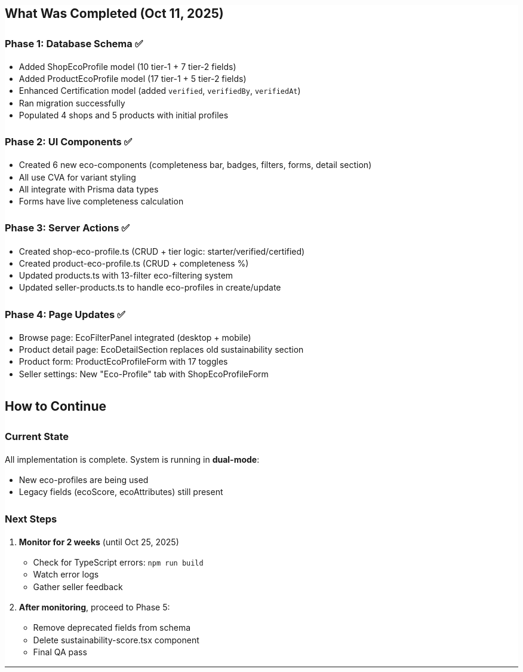 ## What Was Completed (Oct 11, 2025)

### Phase 1: Database Schema ✅

- Added ShopEcoProfile model (10 tier-1 + 7 tier-2 fields)
- Added ProductEcoProfile model (17 tier-1 + 5 tier-2 fields)
- Enhanced Certification model (added `verified`, `verifiedBy`, `verifiedAt`)
- Ran migration successfully
- Populated 4 shops and 5 products with initial profiles

### Phase 2: UI Components ✅

- Created 6 new eco-components (completeness bar, badges, filters, forms, detail section)
- All use CVA for variant styling
- All integrate with Prisma data types
- Forms have live completeness calculation

### Phase 3: Server Actions ✅

- Created shop-eco-profile.ts (CRUD + tier logic: starter/verified/certified)
- Created product-eco-profile.ts (CRUD + completeness %)
- Updated products.ts with 13-filter eco-filtering system
- Updated seller-products.ts to handle eco-profiles in create/update

### Phase 4: Page Updates ✅

- Browse page: EcoFilterPanel integrated (desktop + mobile)
- Product detail page: EcoDetailSection replaces old sustainability section
- Product form: ProductEcoProfileForm with 17 toggles
- Seller settings: New "Eco-Profile" tab with ShopEcoProfileForm

## How to Continue

### Current State

All implementation is complete. System is running in **dual-mode**:

- New eco-profiles are being used
- Legacy fields (ecoScore, ecoAttributes) still present

### Next Steps

1. **Monitor for 2 weeks** (until Oct 25, 2025)
   - Check for TypeScript errors: `npm run build`
   - Watch error logs
   - Gather seller feedback

2. **After monitoring**, proceed to Phase 5:
   - Remove deprecated fields from schema
   - Delete sustainability-score.tsx component
   - Final QA pass

---